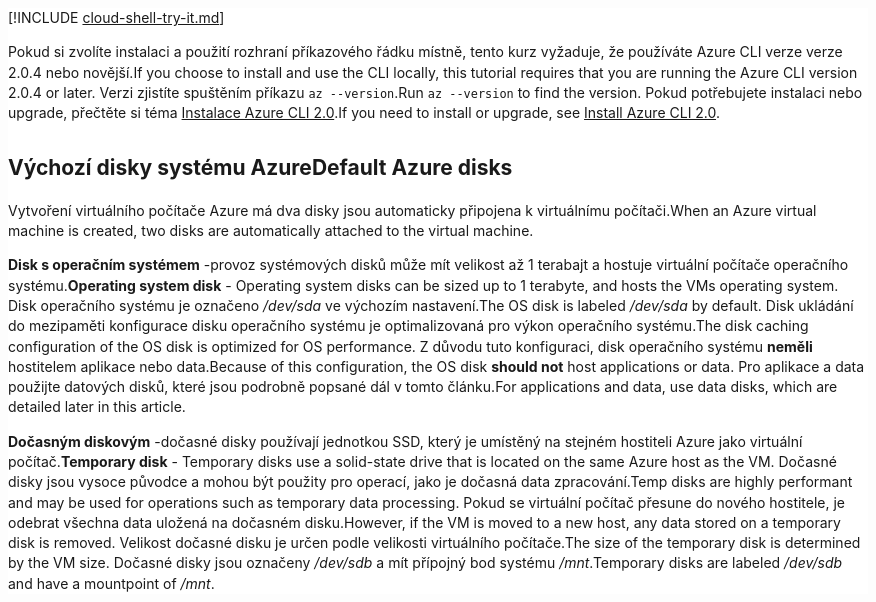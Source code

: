 
[!INCLUDE [cloud-shell-try-it.md](../../../includes/cloud-shell-try-it.md)]

<span data-ttu-id="fa0f5-115">Pokud si zvolíte instalaci a použití rozhraní příkazového řádku místně, tento kurz vyžaduje, že používáte Azure CLI verze verze 2.0.4 nebo novější.</span><span class="sxs-lookup"><span data-stu-id="fa0f5-115">If you choose to install and use the CLI locally, this tutorial requires that you are running the Azure CLI version 2.0.4 or later.</span></span> <span data-ttu-id="fa0f5-116">Verzi zjistíte spuštěním příkazu `az --version`.</span><span class="sxs-lookup"><span data-stu-id="fa0f5-116">Run `az --version` to find the version.</span></span> <span data-ttu-id="fa0f5-117">Pokud potřebujete instalaci nebo upgrade, přečtěte si téma [Instalace Azure CLI 2.0]( /cli/azure/install-azure-cli).</span><span class="sxs-lookup"><span data-stu-id="fa0f5-117">If you need to install or upgrade, see [Install Azure CLI 2.0]( /cli/azure/install-azure-cli).</span></span> 

## <a name="default-azure-disks"></a><span data-ttu-id="fa0f5-118">Výchozí disky systému Azure</span><span class="sxs-lookup"><span data-stu-id="fa0f5-118">Default Azure disks</span></span>

<span data-ttu-id="fa0f5-119">Vytvoření virtuálního počítače Azure má dva disky jsou automaticky připojena k virtuálnímu počítači.</span><span class="sxs-lookup"><span data-stu-id="fa0f5-119">When an Azure virtual machine is created, two disks are automatically attached to the virtual machine.</span></span> 

<span data-ttu-id="fa0f5-120">**Disk s operačním systémem** -provoz systémových disků může mít velikost až 1 terabajt a hostuje virtuální počítače operačního systému.</span><span class="sxs-lookup"><span data-stu-id="fa0f5-120">**Operating system disk** - Operating system disks can be sized up to 1 terabyte, and hosts the VMs operating system.</span></span> <span data-ttu-id="fa0f5-121">Disk operačního systému je označeno */dev/sda* ve výchozím nastavení.</span><span class="sxs-lookup"><span data-stu-id="fa0f5-121">The OS disk is labeled */dev/sda* by default.</span></span> <span data-ttu-id="fa0f5-122">Disk ukládání do mezipaměti konfigurace disku operačního systému je optimalizovaná pro výkon operačního systému.</span><span class="sxs-lookup"><span data-stu-id="fa0f5-122">The disk caching configuration of the OS disk is optimized for OS performance.</span></span> <span data-ttu-id="fa0f5-123">Z důvodu tuto konfiguraci, disk operačního systému **neměli** hostitelem aplikace nebo data.</span><span class="sxs-lookup"><span data-stu-id="fa0f5-123">Because of this configuration, the OS disk **should not** host applications or data.</span></span> <span data-ttu-id="fa0f5-124">Pro aplikace a data použijte datových disků, které jsou podrobně popsané dál v tomto článku.</span><span class="sxs-lookup"><span data-stu-id="fa0f5-124">For applications and data, use data disks, which are detailed later in this article.</span></span> 

<span data-ttu-id="fa0f5-125">**Dočasným diskovým** -dočasné disky používají jednotkou SSD, který je umístěný na stejném hostiteli Azure jako virtuální počítač.</span><span class="sxs-lookup"><span data-stu-id="fa0f5-125">**Temporary disk** - Temporary disks use a solid-state drive that is located on the same Azure host as the VM.</span></span> <span data-ttu-id="fa0f5-126">Dočasné disky jsou vysoce původce a mohou být použity pro operací, jako je dočasná data zpracování.</span><span class="sxs-lookup"><span data-stu-id="fa0f5-126">Temp disks are highly performant and may be used for operations such as temporary data processing.</span></span> <span data-ttu-id="fa0f5-127">Pokud se virtuální počítač přesune do nového hostitele, je odebrat všechna data uložená na dočasném disku.</span><span class="sxs-lookup"><span data-stu-id="fa0f5-127">However, if the VM is moved to a new host, any data stored on a temporary disk is removed.</span></span> <span data-ttu-id="fa0f5-128">Velikost dočasné disku je určen podle velikosti virtuálního počítače.</span><span class="sxs-lookup"><span data-stu-id="fa0f5-128">The size of the temporary disk is determined by the VM size.</span></span> <span data-ttu-id="fa0f5-129">Dočasné disky jsou označeny */dev/sdb* a mít přípojný bod systému */mnt*.</span><span class="sxs-lookup"><span data-stu-id="fa0f5-129">Temporary disks are labeled */dev/sdb* and have a mountpoint of */mnt*.</span></span>
